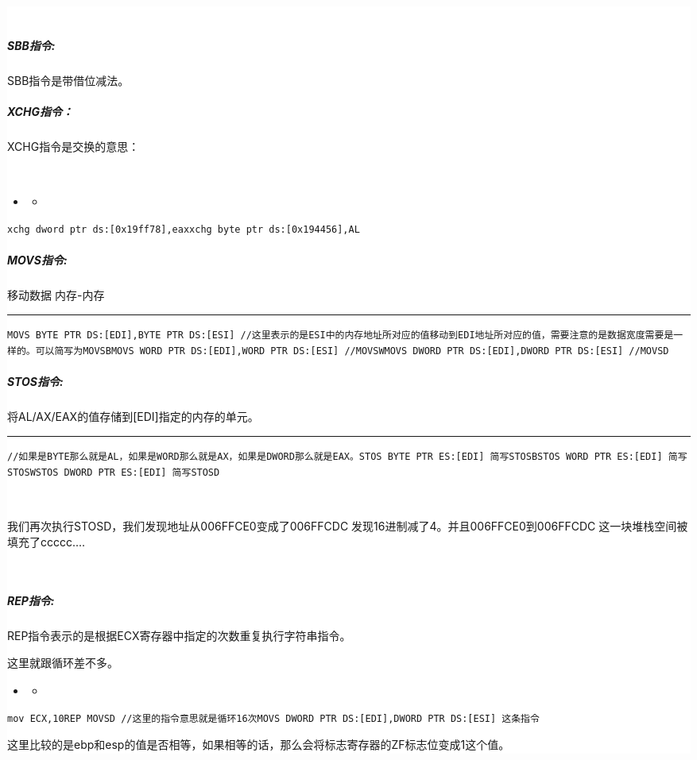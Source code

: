 ![]()

##### SBB指令:

SBB指令是带借位减法。

##### XCHG指令：

XCHG指令是交换的意思：

![]()

  *   * 

    
    
    xchg dword ptr ds:[0x19ff78],eaxxchg byte ptr ds:[0x194456],AL

##### MOVS指令:

移动数据 内存-内存

  *   *   * 

    
    
    MOVS BYTE PTR DS:[EDI],BYTE PTR DS:[ESI] //这里表示的是ESI中的内存地址所对应的值移动到EDI地址所对应的值，需要注意的是数据宽度需要是一样的。可以简写为MOVSBMOVS WORD PTR DS:[EDI],WORD PTR DS:[ESI] //MOVSWMOVS DWORD PTR DS:[EDI],DWORD PTR DS:[ESI] //MOVSD

##### STOS指令:

将AL/AX/EAX的值存储到[EDI]指定的内存的单元。

  *   *   *   * 

    
    
    //如果是BYTE那么就是AL，如果是WORD那么就是AX，如果是DWORD那么就是EAX。STOS BYTE PTR ES:[EDI] 简写STOSBSTOS WORD PTR ES:[EDI] 简写STOSWSTOS DWORD PTR ES:[EDI] 简写STOSD

![]()

我们再次执行STOSD，我们发现地址从006FFCE0变成了006FFCDC 发现16进制减了4。并且006FFCE0到006FFCDC
这一块堆栈空间被填充了ccccc....

![]()

##### REP指令:

REP指令表示的是根据ECX寄存器中指定的次数重复执行字符串指令。

这里就跟循环差不多。

  *   * 

    
    
    mov ECX,10REP MOVSD //这里的指令意思就是循环16次MOVS DWORD PTR DS:[EDI],DWORD PTR DS:[ESI] 这条指令

这里比较的是ebp和esp的值是否相等，如果相等的话，那么会将标志寄存器的ZF标志位变成1这个值。
